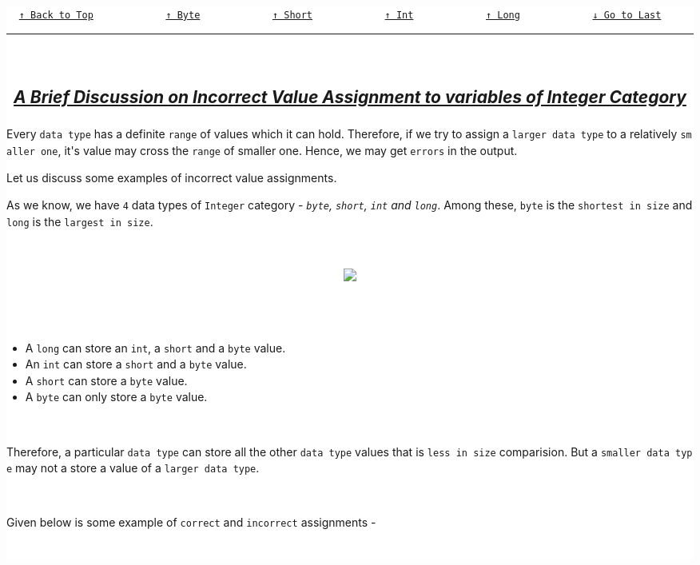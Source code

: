 &nbsp; &nbsp;
[`↑ Back to Top`](#Types-of-Integers) &nbsp; &nbsp; &nbsp; &nbsp; &nbsp; &nbsp; &nbsp; &nbsp; &nbsp; &nbsp; &nbsp;
[`↑ Byte`](#Byte-Type) &nbsp; &nbsp; &nbsp; &nbsp; &nbsp; &nbsp; &nbsp; &nbsp; &nbsp; &nbsp; &nbsp;
[`↑ Short`](#Short-Type) &nbsp; &nbsp; &nbsp; &nbsp; &nbsp; &nbsp; &nbsp; &nbsp; &nbsp; &nbsp; &nbsp;
[`↑ Int`](#Int-Type) &nbsp; &nbsp; &nbsp; &nbsp; &nbsp; &nbsp; &nbsp; &nbsp; &nbsp; &nbsp; &nbsp;
[`↑ Long`](#Long-Type) &nbsp; &nbsp; &nbsp; &nbsp; &nbsp; &nbsp; &nbsp; &nbsp; &nbsp; &nbsp; &nbsp;
[`↓ Go to Last`](#A-Brief-Discussion-on-Incorrect-Value-Assignment-to-variables-of-Integer-Category)<br><hr><br>


<h2 align="center"><em><u>

A Brief Discussion on Incorrect Value Assignment to variables of Integer Category

</u></em></h2>

<p>

Every ```data type``` has a definite ```range``` of values which it can hold. Therefore, if we try to assign a ```larger data type``` to a relatively ```smaller one```, it's value may cross the ```range``` of smaller one. Hence, we may get ```errors``` in the output.

Let us discuss some examples of incorrect value assignments.

</p>

<p>

As we know, we have ```4``` data types of ```Integer``` category - <em>```byte```, ```short```, ```int``` and ```long```</em>. Among these, ```byte``` is the ```shortest in size``` and ```long``` is the ```largest in size```.

<br>


<p align="center">
  <img src="https://user-images.githubusercontent.com/87887741/134544749-9cfefc10-3ab1-49de-8801-e8549effd9ef.png">
</p><br>

<br>

- A ```long``` can store an ```int```, a ```short``` and a ```byte``` value.
- An ```int``` can store a ```short``` and a ```byte``` value.
- A ```short``` can store a ```byte``` value.
- A ```byte``` can only store a ```byte``` value.

<br>

Therefore, a particular ```data type``` can store all the other ```data type``` values that is ```less in size``` comparision. But a ```smaller data type``` may not a store a value of a ```larger data type```.

<br>

Given below is some example of ```correct``` and ```incorrect``` assignments -

<br>
